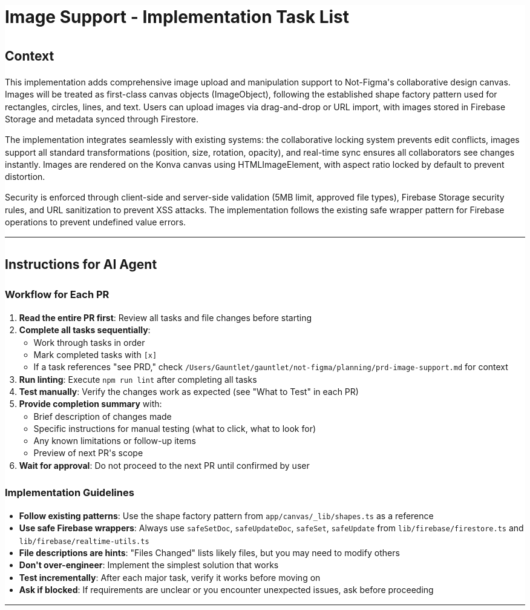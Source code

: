 # Image Support - Implementation Task List

## Context

This implementation adds comprehensive image upload and manipulation support to Not-Figma's collaborative design canvas. Images will be treated as first-class canvas objects (ImageObject), following the established shape factory pattern used for rectangles, circles, lines, and text. Users can upload images via drag-and-drop or URL import, with images stored in Firebase Storage and metadata synced through Firestore.

The implementation integrates seamlessly with existing systems: the collaborative locking system prevents edit conflicts, images support all standard transformations (position, size, rotation, opacity), and real-time sync ensures all collaborators see changes instantly. Images are rendered on the Konva canvas using HTMLImageElement, with aspect ratio locked by default to prevent distortion.

Security is enforced through client-side and server-side validation (5MB limit, approved file types), Firebase Storage security rules, and URL sanitization to prevent XSS attacks. The implementation follows the existing safe wrapper pattern for Firebase operations to prevent undefined value errors.

---

## Instructions for AI Agent

### Workflow for Each PR

1. **Read the entire PR first**: Review all tasks and file changes before starting
2. **Complete all tasks sequentially**:
   - Work through tasks in order
   - Mark completed tasks with `[x]`
   - If a task references "see PRD," check `/Users/Gauntlet/gauntlet/not-figma/planning/prd-image-support.md` for context
3. **Run linting**: Execute `npm run lint` after completing all tasks
4. **Test manually**: Verify the changes work as expected (see "What to Test" in each PR)
5. **Provide completion summary** with:
   - Brief description of changes made
   - Specific instructions for manual testing (what to click, what to look for)
   - Any known limitations or follow-up items
   - Preview of next PR's scope
6. **Wait for approval**: Do not proceed to the next PR until confirmed by user

### Implementation Guidelines

- **Follow existing patterns**: Use the shape factory pattern from `app/canvas/_lib/shapes.ts` as a reference
- **Use safe Firebase wrappers**: Always use `safeSetDoc`, `safeUpdateDoc`, `safeSet`, `safeUpdate` from `lib/firebase/firestore.ts` and `lib/firebase/realtime-utils.ts`
- **File descriptions are hints**: "Files Changed" lists likely files, but you may need to modify others
- **Don't over-engineer**: Implement the simplest solution that works
- **Test incrementally**: After each major task, verify it works before moving on
- **Ask if blocked**: If requirements are unclear or you encounter unexpected issues, ask before proceeding

---